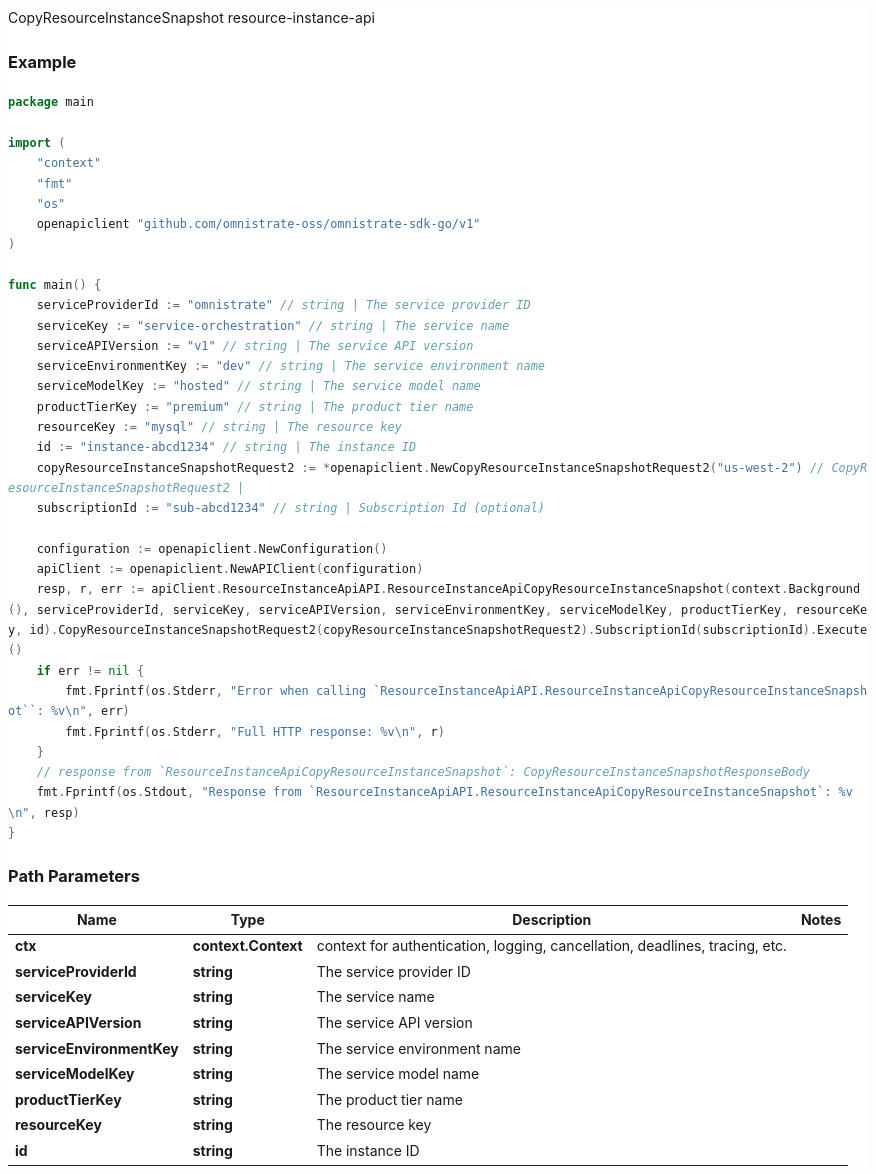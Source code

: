 CopyResourceInstanceSnapshot resource-instance-api

### Example

```go
package main

import (
	"context"
	"fmt"
	"os"
	openapiclient "github.com/omnistrate-oss/omnistrate-sdk-go/v1"
)

func main() {
	serviceProviderId := "omnistrate" // string | The service provider ID
	serviceKey := "service-orchestration" // string | The service name
	serviceAPIVersion := "v1" // string | The service API version
	serviceEnvironmentKey := "dev" // string | The service environment name
	serviceModelKey := "hosted" // string | The service model name
	productTierKey := "premium" // string | The product tier name
	resourceKey := "mysql" // string | The resource key
	id := "instance-abcd1234" // string | The instance ID
	copyResourceInstanceSnapshotRequest2 := *openapiclient.NewCopyResourceInstanceSnapshotRequest2("us-west-2") // CopyResourceInstanceSnapshotRequest2 | 
	subscriptionId := "sub-abcd1234" // string | Subscription Id (optional)

	configuration := openapiclient.NewConfiguration()
	apiClient := openapiclient.NewAPIClient(configuration)
	resp, r, err := apiClient.ResourceInstanceApiAPI.ResourceInstanceApiCopyResourceInstanceSnapshot(context.Background(), serviceProviderId, serviceKey, serviceAPIVersion, serviceEnvironmentKey, serviceModelKey, productTierKey, resourceKey, id).CopyResourceInstanceSnapshotRequest2(copyResourceInstanceSnapshotRequest2).SubscriptionId(subscriptionId).Execute()
	if err != nil {
		fmt.Fprintf(os.Stderr, "Error when calling `ResourceInstanceApiAPI.ResourceInstanceApiCopyResourceInstanceSnapshot``: %v\n", err)
		fmt.Fprintf(os.Stderr, "Full HTTP response: %v\n", r)
	}
	// response from `ResourceInstanceApiCopyResourceInstanceSnapshot`: CopyResourceInstanceSnapshotResponseBody
	fmt.Fprintf(os.Stdout, "Response from `ResourceInstanceApiAPI.ResourceInstanceApiCopyResourceInstanceSnapshot`: %v\n", resp)
}
```

### Path Parameters


Name | Type | Description  | Notes
------------- | ------------- | ------------- | -------------
**ctx** | **context.Context** | context for authentication, logging, cancellation, deadlines, tracing, etc.
**serviceProviderId** | **string** | The service provider ID | 
**serviceKey** | **string** | The service name | 
**serviceAPIVersion** | **string** | The service API version | 
**serviceEnvironmentKey** | **string** | The service environment name | 
**serviceModelKey** | **string** | The service model name | 
**productTierKey** | **string** | The product tier name | 
**resourceKey** | **string** | The resource key | 
**id** | **string** | The instance ID | 
